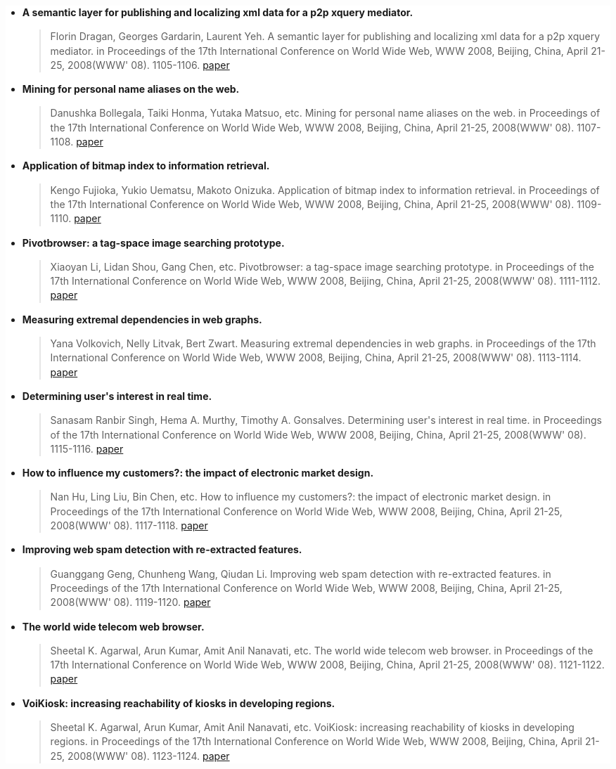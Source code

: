 
- **A semantic layer for publishing and localizing xml data for a p2p xquery mediator.**
    > Florin Dragan, Georges Gardarin, Laurent Yeh. A semantic layer for publishing and localizing xml data for a p2p xquery mediator. in Proceedings of the 17th International Conference on World Wide Web, WWW 2008, Beijing, China, April 21-25, 2008(WWW' 08). 1105-1106. [paper](https://doi.org/10.1145/1367497.1367678)


- **Mining for personal name aliases on the web.**
    > Danushka Bollegala, Taiki Honma, Yutaka Matsuo, etc. Mining for personal name aliases on the web. in Proceedings of the 17th International Conference on World Wide Web, WWW 2008, Beijing, China, April 21-25, 2008(WWW' 08). 1107-1108. [paper](https://doi.org/10.1145/1367497.1367679)


- **Application of bitmap index to information retrieval.**
    > Kengo Fujioka, Yukio Uematsu, Makoto Onizuka. Application of bitmap index to information retrieval. in Proceedings of the 17th International Conference on World Wide Web, WWW 2008, Beijing, China, April 21-25, 2008(WWW' 08). 1109-1110. [paper](https://doi.org/10.1145/1367497.1367680)


- **Pivotbrowser: a tag-space image searching prototype.**
    > Xiaoyan Li, Lidan Shou, Gang Chen, etc. Pivotbrowser: a tag-space image searching prototype. in Proceedings of the 17th International Conference on World Wide Web, WWW 2008, Beijing, China, April 21-25, 2008(WWW' 08). 1111-1112. [paper](https://doi.org/10.1145/1367497.1367681)


- **Measuring extremal dependencies in web graphs.**
    > Yana Volkovich, Nelly Litvak, Bert Zwart. Measuring extremal dependencies in web graphs. in Proceedings of the 17th International Conference on World Wide Web, WWW 2008, Beijing, China, April 21-25, 2008(WWW' 08). 1113-1114. [paper](https://doi.org/10.1145/1367497.1367682)


- **Determining user&apos;s interest in real time.**
    > Sanasam Ranbir Singh, Hema A. Murthy, Timothy A. Gonsalves. Determining user&apos;s interest in real time. in Proceedings of the 17th International Conference on World Wide Web, WWW 2008, Beijing, China, April 21-25, 2008(WWW' 08). 1115-1116. [paper](https://doi.org/10.1145/1367497.1367683)


- **How to influence my customers?: the impact of electronic market design.**
    > Nan Hu, Ling Liu, Bin Chen, etc. How to influence my customers?: the impact of electronic market design. in Proceedings of the 17th International Conference on World Wide Web, WWW 2008, Beijing, China, April 21-25, 2008(WWW' 08). 1117-1118. [paper](https://doi.org/10.1145/1367497.1367684)


- **Improving web spam detection with re-extracted features.**
    > Guanggang Geng, Chunheng Wang, Qiudan Li. Improving web spam detection with re-extracted features. in Proceedings of the 17th International Conference on World Wide Web, WWW 2008, Beijing, China, April 21-25, 2008(WWW' 08). 1119-1120. [paper](https://doi.org/10.1145/1367497.1367685)


- **The world wide telecom web browser.**
    > Sheetal K. Agarwal, Arun Kumar, Amit Anil Nanavati, etc. The world wide telecom web browser. in Proceedings of the 17th International Conference on World Wide Web, WWW 2008, Beijing, China, April 21-25, 2008(WWW' 08). 1121-1122. [paper](https://doi.org/10.1145/1367497.1367686)


- **VoiKiosk: increasing reachability of kiosks in developing regions.**
    > Sheetal K. Agarwal, Arun Kumar, Amit Anil Nanavati, etc. VoiKiosk: increasing reachability of kiosks in developing regions. in Proceedings of the 17th International Conference on World Wide Web, WWW 2008, Beijing, China, April 21-25, 2008(WWW' 08). 1123-1124. [paper](https://doi.org/10.1145/1367497.1367687)
